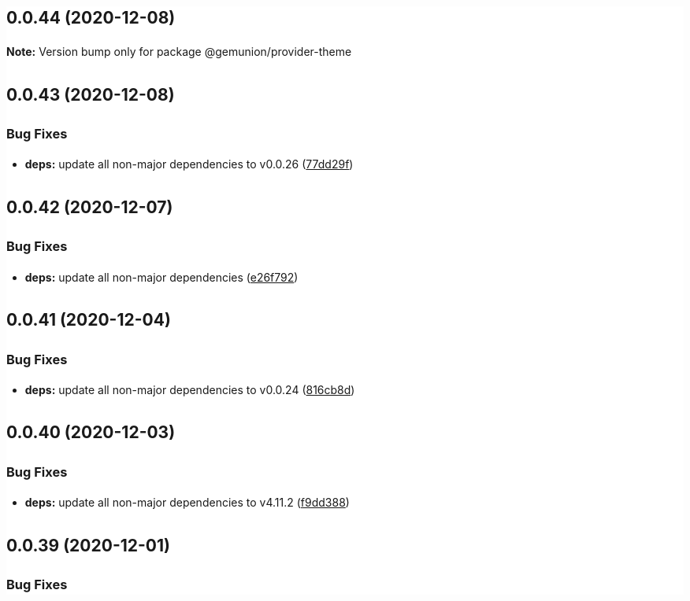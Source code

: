 ## 0.0.44 (2020-12-08)

**Note:** Version bump only for package @gemunion/provider-theme





## 0.0.43 (2020-12-08)


### Bug Fixes

* **deps:** update all non-major dependencies to v0.0.26 ([77dd29f](https://github.com/memoryOS/material-ui/commit/77dd29f122e9d915e7f9455337c54dd07213ffae))





## 0.0.42 (2020-12-07)


### Bug Fixes

* **deps:** update all non-major dependencies ([e26f792](https://github.com/memoryOS/material-ui/commit/e26f792d673e7c1fe1b95d8e3a3d93466b4dc368))





## 0.0.41 (2020-12-04)


### Bug Fixes

* **deps:** update all non-major dependencies to v0.0.24 ([816cb8d](https://github.com/memoryOS/material-ui/commit/816cb8df9ec2f4e342e44123ca44998c1e897aa9))





## 0.0.40 (2020-12-03)


### Bug Fixes

* **deps:** update all non-major dependencies to v4.11.2 ([f9dd388](https://github.com/memoryOS/material-ui/commit/f9dd38809c24e0790fb5294cce5e3dc33026f2f8))





## 0.0.39 (2020-12-01)


### Bug Fixes
